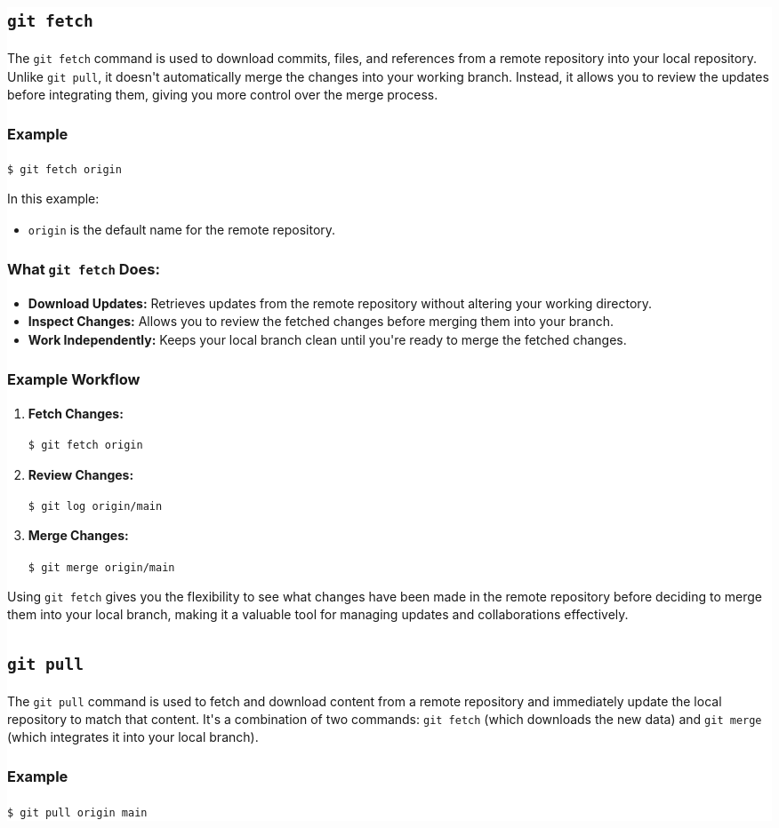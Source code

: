 

## `git fetch`
The `git fetch` command is used to download commits, files, and references from a remote repository into your local repository. Unlike `git pull`, it doesn't automatically merge the changes into your working branch. Instead, it allows you to review the updates before integrating them, giving you more control over the merge process.

### Example
```bash
$ git fetch origin
```

In this example:
- `origin` is the default name for the remote repository.

### What `git fetch` Does:
- **Download Updates:** Retrieves updates from the remote repository without altering your working directory.
- **Inspect Changes:** Allows you to review the fetched changes before merging them into your branch.
- **Work Independently:** Keeps your local branch clean until you're ready to merge the fetched changes.

### Example Workflow
1. **Fetch Changes:**
    ```bash
    $ git fetch origin
    ```

2. **Review Changes:**
    ```bash
    $ git log origin/main
    ```

3. **Merge Changes:**
    ```bash
    $ git merge origin/main
    ```

Using `git fetch` gives you the flexibility to see what changes have been made in the remote repository before deciding to merge them into your local branch, making it a valuable tool for managing updates and collaborations effectively.



## `git pull`
The `git pull` command is used to fetch and download content from a remote repository and immediately update the local repository to match that content. It's a combination of two commands: `git fetch` (which downloads the new data) and `git merge` (which integrates it into your local branch).

### Example
```bash
$ git pull origin main
```
